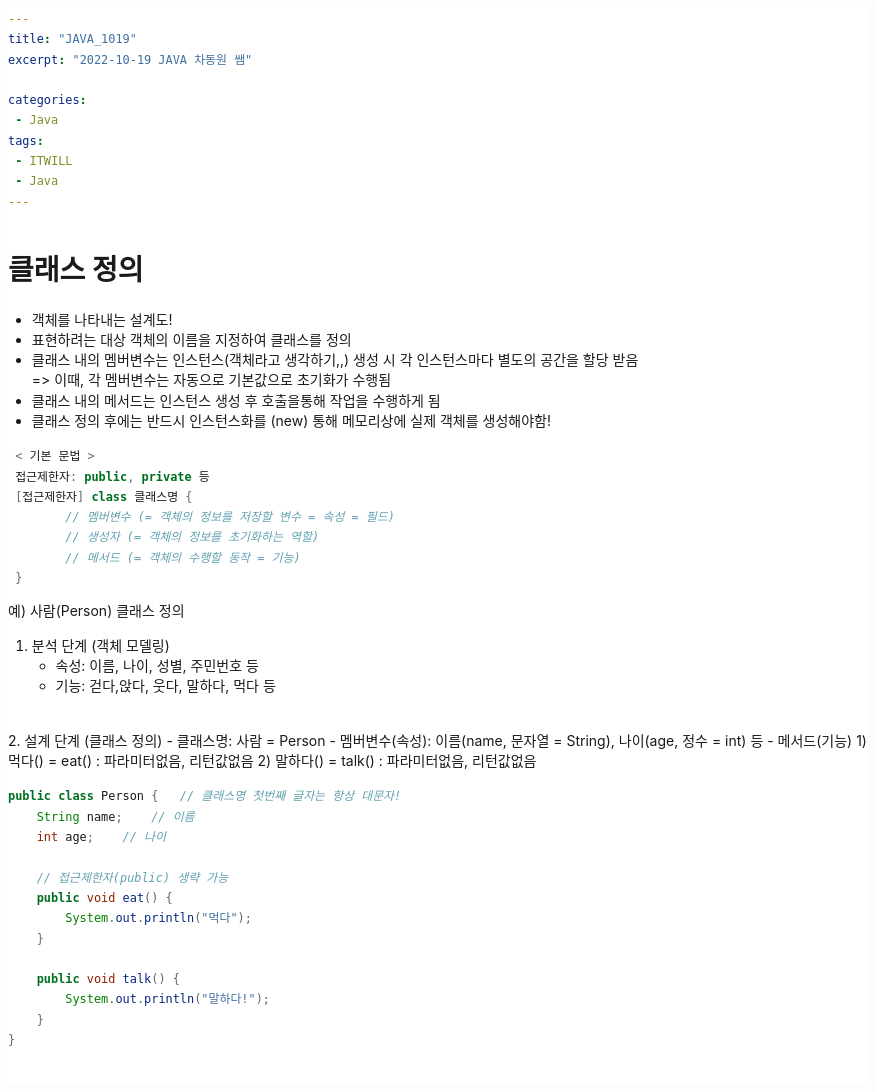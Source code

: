 ```yaml
---
title: "JAVA_1019"
excerpt: "2022-10-19 JAVA 차동원 쌤"

categories:
 - Java
tags:
 - ITWILL
 - Java
---
```

# **클래스 정의**    
 - 객체를 나타내는 설계도!    
 - 표현하려는 대상 객체의 이름을 지정하여 클래스를 정의    
 - 클래스 내의 멤버변수는 인스턴스(객체라고 생각하기,,) 생성 시 각 인스턴스마다 별도의 공간을 할당 받음    
 	 => 이때, 각 멤버변수는 자동으로 기본값으로 초기화가 수행됨    
 - 클래스 내의 메서드는 인스턴스 생성 후 호출을통해 작업을 수행하게 됨    
 - 클래스 정의 후에는 반드시 인스턴스화를 (new) 통해 메모리상에 실제 객체를 생성해야함!   

```java
 < 기본 문법 >
 접근제한자: public, private 등
 [접근제한자] class 클래스명 {
 		// 멤버변수 (= 객체의 정보를 저장할 변수 = 속성 = 필드)
 		// 생성자 (= 객체의 정보를 초기화하는 역할)
 		// 메서드 (= 객체의 수행할 동작 = 기능)
 }
 ```

 예) 사람(Person) 클래스 정의    
 1. 분석 단계 (객체 모델링)    
      - 속성: 이름, 나이, 성별, 주민번호 등    
      - 기능: 걷다,앉다, 웃다, 말하다, 먹다 등    
 <br>
 2. 설계 단계 (클래스 정의)    
      - 클래스명: 사람 = Person    
      - 멤버변수(속성): 이름(name, 문자열 = String), 나이(age, 정수 = int) 등     
      - 메서드(기능)    
  	1) 먹다() = eat() : 파라미터없음, 리턴값없음    
  	2) 말하다() = talk() : 파라미터없음, 리턴값없음    

```java
public class Person {	// 클래스명 첫번째 글자는 항상 대문자!
	String name;	// 이름
	int age;	// 나이
	
	// 접근제한자(public) 생략 가능
	public void eat() {
		System.out.println("먹다");
	}
	
	public void talk() {
		System.out.println("말하다!");
	}
}
```
<br>
